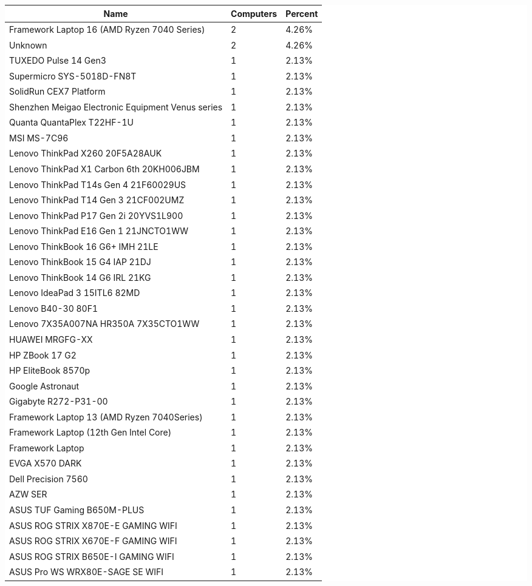 
| Name                                              | Computers | Percent |
|---------------------------------------------------|-----------|---------|
| Framework Laptop 16 (AMD Ryzen 7040 Series)       | 2         | 4.26%   |
| Unknown                                           | 2         | 4.26%   |
| TUXEDO Pulse 14 Gen3                              | 1         | 2.13%   |
| Supermicro SYS-5018D-FN8T                         | 1         | 2.13%   |
| SolidRun CEX7 Platform                            | 1         | 2.13%   |
| Shenzhen Meigao Electronic Equipment Venus series | 1         | 2.13%   |
| Quanta QuantaPlex T22HF-1U                        | 1         | 2.13%   |
| MSI MS-7C96                                       | 1         | 2.13%   |
| Lenovo ThinkPad X260 20F5A28AUK                   | 1         | 2.13%   |
| Lenovo ThinkPad X1 Carbon 6th 20KH006JBM          | 1         | 2.13%   |
| Lenovo ThinkPad T14s Gen 4 21F60029US             | 1         | 2.13%   |
| Lenovo ThinkPad T14 Gen 3 21CF002UMZ              | 1         | 2.13%   |
| Lenovo ThinkPad P17 Gen 2i 20YVS1L900             | 1         | 2.13%   |
| Lenovo ThinkPad E16 Gen 1 21JNCTO1WW              | 1         | 2.13%   |
| Lenovo ThinkBook 16 G6+ IMH 21LE                  | 1         | 2.13%   |
| Lenovo ThinkBook 15 G4 IAP 21DJ                   | 1         | 2.13%   |
| Lenovo ThinkBook 14 G6 IRL 21KG                   | 1         | 2.13%   |
| Lenovo IdeaPad 3 15ITL6 82MD                      | 1         | 2.13%   |
| Lenovo B40-30 80F1                                | 1         | 2.13%   |
| Lenovo 7X35A007NA HR350A 7X35CTO1WW               | 1         | 2.13%   |
| HUAWEI MRGFG-XX                                   | 1         | 2.13%   |
| HP ZBook 17 G2                                    | 1         | 2.13%   |
| HP EliteBook 8570p                                | 1         | 2.13%   |
| Google Astronaut                                  | 1         | 2.13%   |
| Gigabyte R272-P31-00                              | 1         | 2.13%   |
| Framework Laptop 13 (AMD Ryzen 7040Series)        | 1         | 2.13%   |
| Framework Laptop (12th Gen Intel Core)            | 1         | 2.13%   |
| Framework Laptop                                  | 1         | 2.13%   |
| EVGA X570 DARK                                    | 1         | 2.13%   |
| Dell Precision 7560                               | 1         | 2.13%   |
| AZW SER                                           | 1         | 2.13%   |
| ASUS TUF Gaming B650M-PLUS                        | 1         | 2.13%   |
| ASUS ROG STRIX X870E-E GAMING WIFI                | 1         | 2.13%   |
| ASUS ROG STRIX X670E-F GAMING WIFI                | 1         | 2.13%   |
| ASUS ROG STRIX B650E-I GAMING WIFI                | 1         | 2.13%   |
| ASUS Pro WS WRX80E-SAGE SE WIFI                   | 1         | 2.13%   |